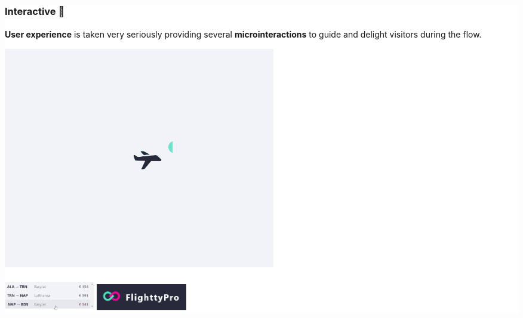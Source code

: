 ### Interactive 🎯

**User experience** is taken very seriously providing several **microinteractions** to guide and delight visitors during the flow.

<img src="./docs/card-animation.gif" width="450px" alt="card aniamtion">

<p>
  <img src="./docs/flights-list-animation.gif" width="150px" alt="flights list">
  <img src="./docs/logo-animation.gif" width="150px" alt="logo">